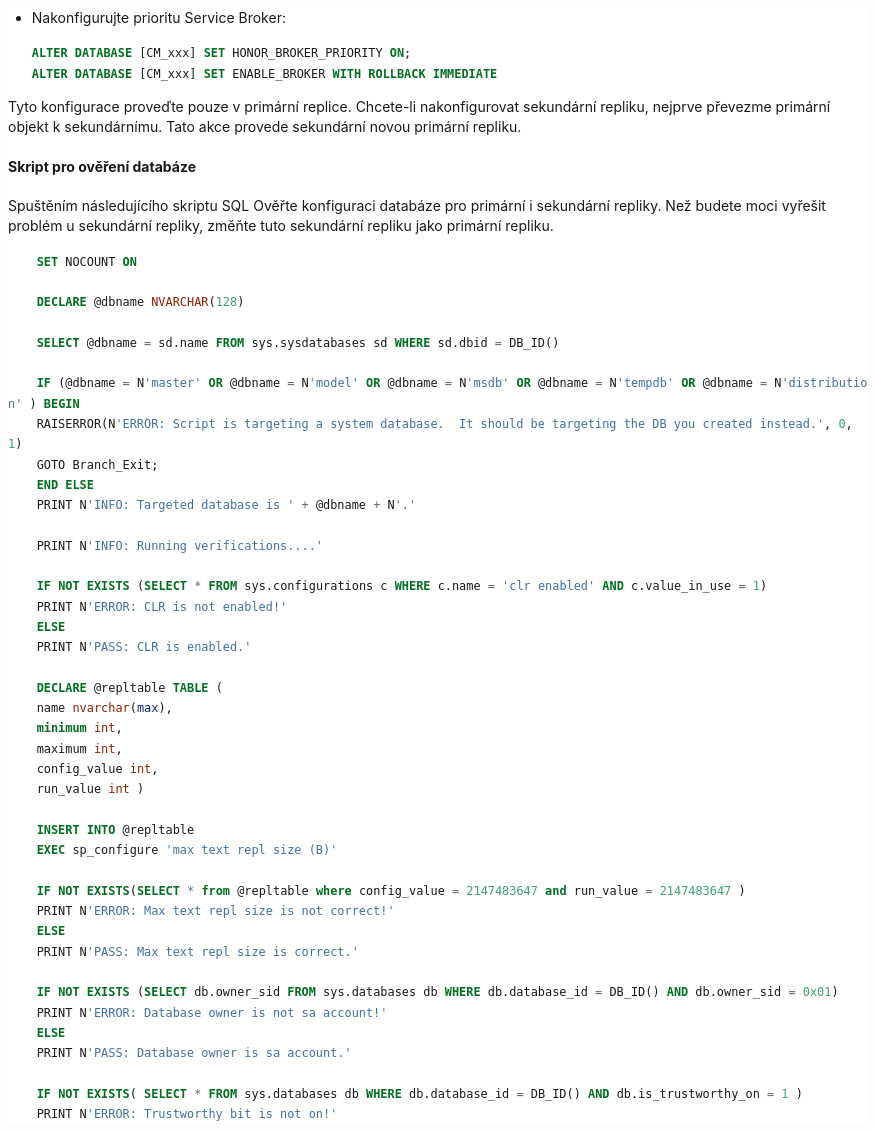 - Nakonfigurujte prioritu Service Broker:

    ``` SQL
    ALTER DATABASE [CM_xxx] SET HONOR_BROKER_PRIORITY ON;
    ALTER DATABASE [CM_xxx] SET ENABLE_BROKER WITH ROLLBACK IMMEDIATE

    ```

Tyto konfigurace proveďte pouze v primární replice. Chcete-li nakonfigurovat sekundární repliku, nejprve převezme primární objekt k sekundárnímu. Tato akce provede sekundární novou primární repliku.

#### <a name="database-verification-script"></a>Skript pro ověření databáze

Spuštěním následujícího skriptu SQL Ověřte konfiguraci databáze pro primární i sekundární repliky. Než budete moci vyřešit problém u sekundární repliky, změňte tuto sekundární repliku jako primární repliku.

``` SQL
    SET NOCOUNT ON

    DECLARE @dbname NVARCHAR(128)

    SELECT @dbname = sd.name FROM sys.sysdatabases sd WHERE sd.dbid = DB_ID()

    IF (@dbname = N'master' OR @dbname = N'model' OR @dbname = N'msdb' OR @dbname = N'tempdb' OR @dbname = N'distribution' ) BEGIN
    RAISERROR(N'ERROR: Script is targeting a system database.  It should be targeting the DB you created instead.', 0, 1)
    GOTO Branch_Exit;
    END ELSE
    PRINT N'INFO: Targeted database is ' + @dbname + N'.'

    PRINT N'INFO: Running verifications....'

    IF NOT EXISTS (SELECT * FROM sys.configurations c WHERE c.name = 'clr enabled' AND c.value_in_use = 1)
    PRINT N'ERROR: CLR is not enabled!'
    ELSE
    PRINT N'PASS: CLR is enabled.'

    DECLARE @repltable TABLE (
    name nvarchar(max),
    minimum int,
    maximum int,
    config_value int,
    run_value int )

    INSERT INTO @repltable
    EXEC sp_configure 'max text repl size (B)'

    IF NOT EXISTS(SELECT * from @repltable where config_value = 2147483647 and run_value = 2147483647 )
    PRINT N'ERROR: Max text repl size is not correct!'
    ELSE
    PRINT N'PASS: Max text repl size is correct.'

    IF NOT EXISTS (SELECT db.owner_sid FROM sys.databases db WHERE db.database_id = DB_ID() AND db.owner_sid = 0x01)
    PRINT N'ERROR: Database owner is not sa account!'
    ELSE
    PRINT N'PASS: Database owner is sa account.'

    IF NOT EXISTS( SELECT * FROM sys.databases db WHERE db.database_id = DB_ID() AND db.is_trustworthy_on = 1 )
    PRINT N'ERROR: Trustworthy bit is not on!'
```